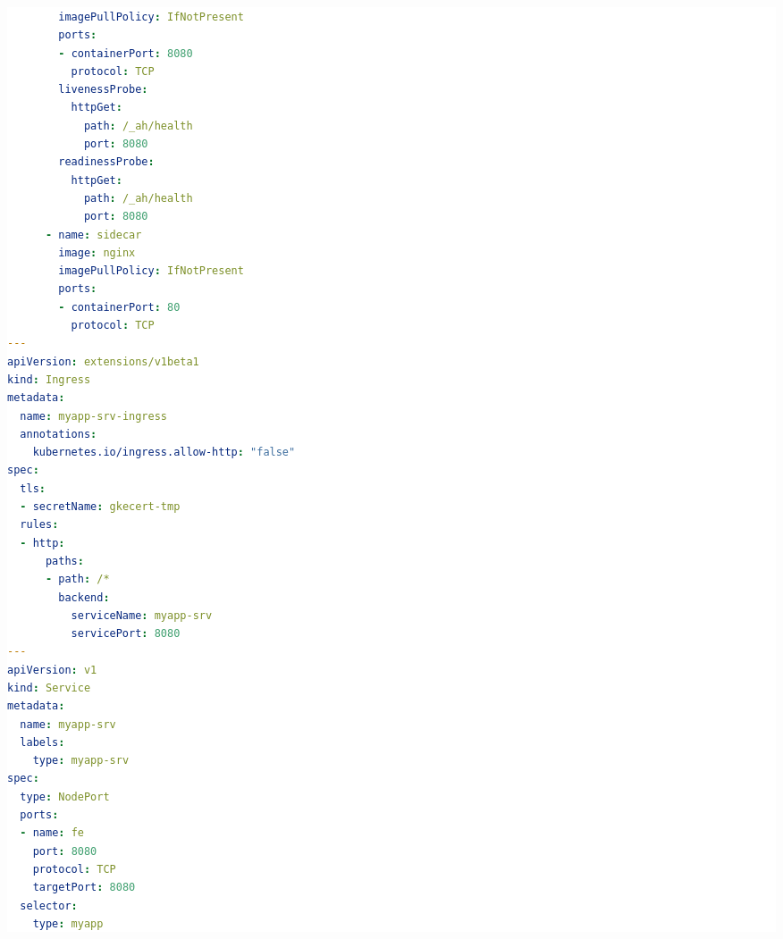 ```yaml
        imagePullPolicy: IfNotPresent
        ports:
        - containerPort: 8080
          protocol: TCP
        livenessProbe:
          httpGet:
            path: /_ah/health
            port: 8080
        readinessProbe:
          httpGet:
            path: /_ah/health
            port: 8080
      - name: sidecar
        image: nginx
        imagePullPolicy: IfNotPresent
        ports:
        - containerPort: 80
          protocol: TCP
---
apiVersion: extensions/v1beta1
kind: Ingress
metadata:
  name: myapp-srv-ingress
  annotations:
    kubernetes.io/ingress.allow-http: "false"
spec:
  tls:
  - secretName: gkecert-tmp
  rules:
  - http:
      paths:
      - path: /*
        backend:
          serviceName: myapp-srv
          servicePort: 8080
---
apiVersion: v1
kind: Service
metadata:
  name: myapp-srv
  labels:
    type: myapp-srv
spec:
  type: NodePort
  ports:
  - name: fe
    port: 8080
    protocol: TCP
    targetPort: 8080
  selector:
    type: myapp
```
